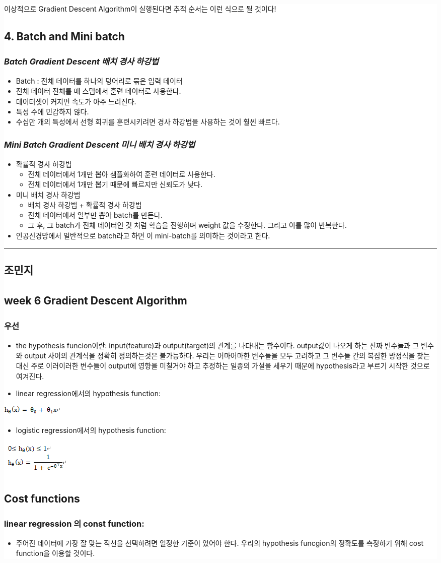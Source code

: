 이상적으로 Gradient Descent Algorithm이 실행된다면 추적 순서는 이런 식으로 될 것이다!

## 4. Batch and Mini batch

### ***Batch Gradient Descent 배치 경사 하강법***

- Batch : 전체 데이터를 하나의 덩어리로 묶은 입력 데이터
- 전체 데이터 전체를 매 스텝에서 훈련 데이터로 사용한다. 
- 데이터셋이 커지면 속도가 아주 느려진다.
- 특성 수에 민감하지 않다.
- 수십만 개의 특성에서 선형 회귀를 훈련시키려면 경사 하강법을 사용하는 것이 훨씬 빠르다.

### ***Mini Batch Gradient Descent 미니 배치 경사 하강법***

- 확률적 경사 하강법 
  - 전체 데이터에서 1개만 뽑아 샘플화하여 훈련 데이터로 사용한다.
  - 전체 데이터에서 1개만 뽑기 때문에 빠르지만 신뢰도가 낮다.
- 미니 배치 경사 하강법
  - 배치 경사 하강법 + 확률적 경사 하강법
  - 전체 데이터에서 일부만 뽑아 batch를 만든다.
  - 그 후, 그 batch가 전체 데이터인 것 처럼 학습을 진행하며 weight 값을 수정한다. 그리고 이를 많이 반복한다.
- 인공신경망에서 일반적으로 batch라고 하면 이 mini-batch를 의미하는 것이라고 한다.

***

## **조민지**
## week 6 Gradient Descent Algorithm

### 우선
- the hypothesis funcion이란: input(feature)과 output(target)의 관계를 나타내는 함수이다. output값이 나오게 하는 진짜 변수들과 그 변수와 output 사이의 관계식을 정확히 정의하는것은 불가능하다. 우리는 어마어마한 변수들을 모두 고려하고 그 변수들 간의 복잡한 방정식을 찾는 대신 주로 이러이러한 변수들이 output에 영향을 미칠거야 하고 추정하는 일종의 가설을 세우기 때문에 hypothesis라고 부르기 시작한 것으로 여겨진다. 

- linear regression에서의 hypothesis function:

![Alt text](./image/1.png)

- logistic regression에서의 hypothesis function:

![Alt text](./image/2.png)


## Cost functions

### linear regression 의 const function:
  - 주어진 데이터에 가장 잘 맞는 직선을 선택하려면 일정한 기준이 있어야 한다. 우리의 hypothesis funcgion의 정확도를 측정하기 위해 cost function을 이용할 것이다. 
  
